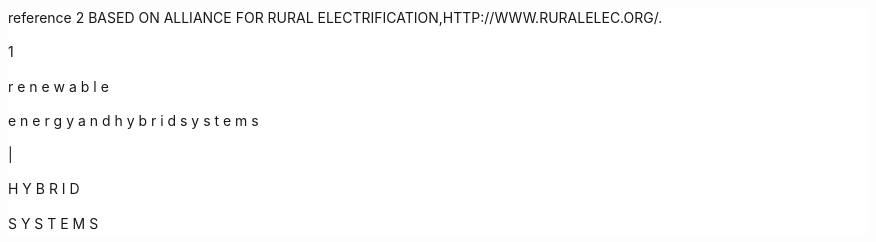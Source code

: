reference
2 BASED ON ALLIANCE FOR RURAL ELECTRIFICATION,HTTP://WWW.RURALELEC.ORG/.

1

r
e
n
e
w
a
b
l
e

e
n
e
r
g
y
a
n
d
h
y
b
r
i
d
s
y
s
t
e
m
s

|

H
Y
B
R
I
D

S
Y
S
T
E
M
S
